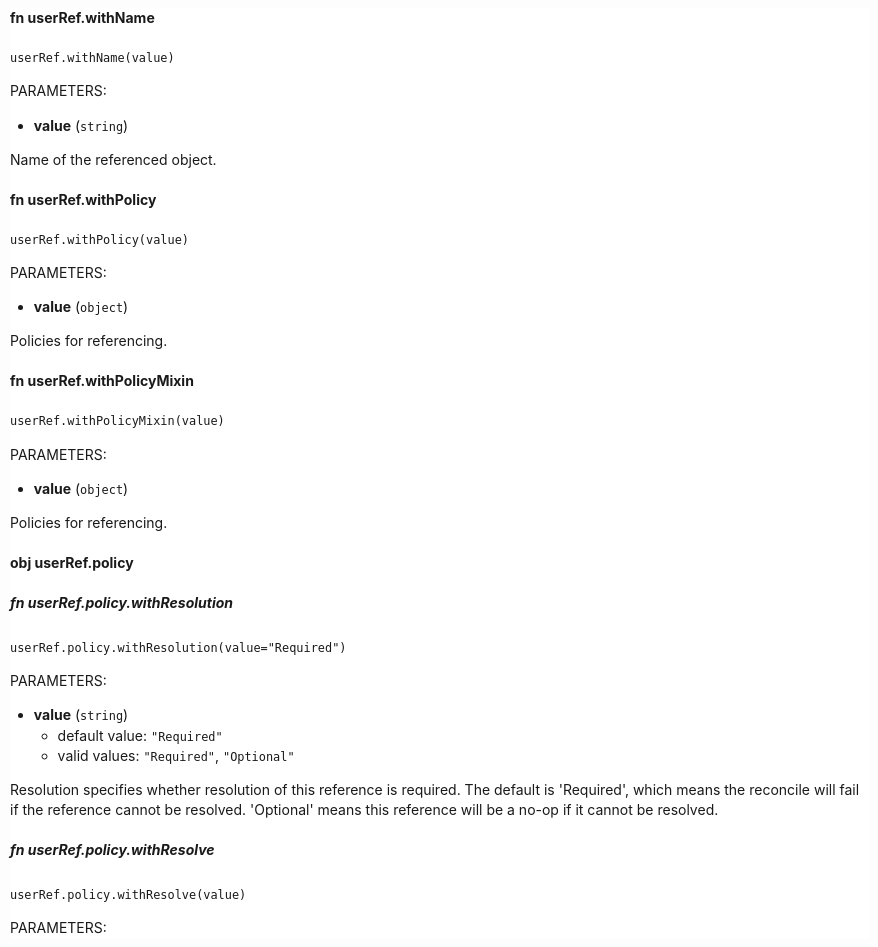 
#### fn userRef.withName

```jsonnet
userRef.withName(value)
```

PARAMETERS:

* **value** (`string`)

Name of the referenced object.
#### fn userRef.withPolicy

```jsonnet
userRef.withPolicy(value)
```

PARAMETERS:

* **value** (`object`)

Policies for referencing.
#### fn userRef.withPolicyMixin

```jsonnet
userRef.withPolicyMixin(value)
```

PARAMETERS:

* **value** (`object`)

Policies for referencing.
#### obj userRef.policy


##### fn userRef.policy.withResolution

```jsonnet
userRef.policy.withResolution(value="Required")
```

PARAMETERS:

* **value** (`string`)
   - default value: `"Required"`
   - valid values: `"Required"`, `"Optional"`

Resolution specifies whether resolution of this reference is required.
The default is 'Required', which means the reconcile will fail if the
reference cannot be resolved. 'Optional' means this reference will be
a no-op if it cannot be resolved.
##### fn userRef.policy.withResolve

```jsonnet
userRef.policy.withResolve(value)
```

PARAMETERS:
